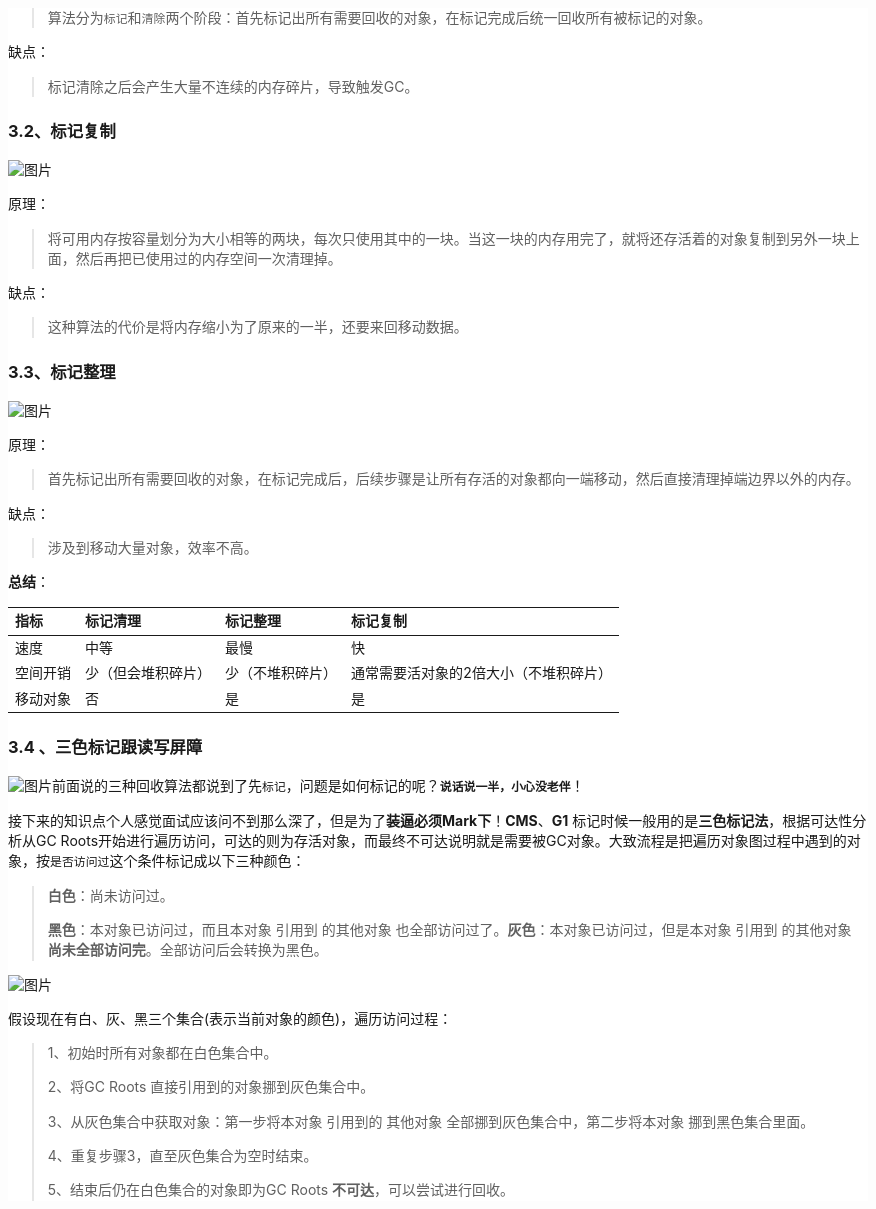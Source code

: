 > 算法分为`标记`和`清除`两个阶段：首先标记出所有需要回收的对象，在标记完成后统一回收所有被标记的对象。

缺点：

> 标记清除之后会产生大量不连续的内存碎片，导致触发GC。

### 3.2、标记复制

![图片](https://mmbiz.qpic.cn/mmbiz_png/wJvXicD0z2dXNxVbkGSYyGbTpyVdnA6qDyym2RNhibYNnCUQVrtDVgNqtDzXSLOiaSp7x9pDJQb9mcu3ItunRshiag/640?wx_fmt=png&tp=webp&wxfrom=5&wx_lazy=1&wx_co=1)

原理：

> 将可用内存按容量划分为大小相等的两块，每次只使用其中的一块。当这一块的内存用完了，就将还存活着的对象复制到另外一块上面，然后再把已使用过的内存空间一次清理掉。

缺点：

> 这种算法的代价是将内存缩小为了原来的一半，还要来回移动数据。

### 3.3、标记整理

![图片](https://mmbiz.qpic.cn/mmbiz_png/wJvXicD0z2dXNxVbkGSYyGbTpyVdnA6qDjA2xon1Lbyb63hqiaANWcyUicfiacjicugVdE6XZ9xkaNuEBQh6lc3hBHg/640?wx_fmt=png&tp=webp&wxfrom=5&wx_lazy=1&wx_co=1)

原理：

> 首先标记出所有需要回收的对象，在标记完成后，后续步骤是让所有存活的对象都向一端移动，然后直接清理掉端边界以外的内存。

缺点：

> 涉及到移动大量对象，效率不高。

**总结**：

| 指标     | 标记清理           | 标记整理         | 标记复制                              |
| :------- | :----------------- | :--------------- | :------------------------------------ |
| 速度     | 中等               | 最慢             | 快                                    |
| 空间开销 | 少（但会堆积碎片） | 少（不堆积碎片） | 通常需要活对象的2倍大小（不堆积碎片） |
| 移动对象 | 否                 | 是               | 是                                    |

### 3.4 、三色标记跟读写屏障

![图片](https://mmbiz.qpic.cn/mmbiz_gif/wJvXicD0z2dXSoTjnNhuoADhthqdB4MyabcOxL7hI7qWTaLoHnbrPaW2MlyQroFAlG7dpfaXLsNpia6QmjxSp5bw/640?wx_fmt=gif&tp=webp&wxfrom=5&wx_lazy=1)前面说的三种回收算法都说到了先`标记`，问题是如何标记的呢？**`说话说一半，小心没老伴`**！

接下来的知识点个人感觉面试应该问不到那么深了，但是为了**装逼必须Mark下**！**CMS**、**G1** 标记时候一般用的是**三色标记法**，根据可达性分析从GC Roots开始进行遍历访问，可达的则为存活对象，而最终不可达说明就是需要被GC对象。大致流程是把遍历对象图过程中遇到的对象，按`是否访问过`这个条件标记成以下三种颜色：

> **白色**：尚未访问过。
>
> **黑色**：本对象已访问过，而且本对象 引用到 的其他对象 也全部访问过了。**灰色**：本对象已访问过，但是本对象 引用到 的其他对象 **尚未全部访问完**。全部访问后会转换为黑色。

![图片](https://mmbiz.qpic.cn/mmbiz_png/wJvXicD0z2dXNxVbkGSYyGbTpyVdnA6qDSluGlzRnY5AUXG8PdeJ32QeF2PUB1XVSn8IEQ3jRYRP2ztJl4aibzLQ/640?wx_fmt=png&tp=webp&wxfrom=5&wx_lazy=1&wx_co=1)

假设现在有白、灰、黑三个集合(表示当前对象的颜色)，遍历访问过程：

> 1、初始时所有对象都在白色集合中。
>
> 2、将GC Roots 直接引用到的对象挪到灰色集合中。 
>
> 3、从灰色集合中获取对象：第一步将本对象 引用到的 其他对象 全部挪到灰色集合中，第二步将本对象 挪到黑色集合里面。 
>
> 4、重复步骤3，直至灰色集合为空时结束。 
>
> 5、结束后仍在白色集合的对象即为GC Roots **不可达**，可以尝试进行回收。
